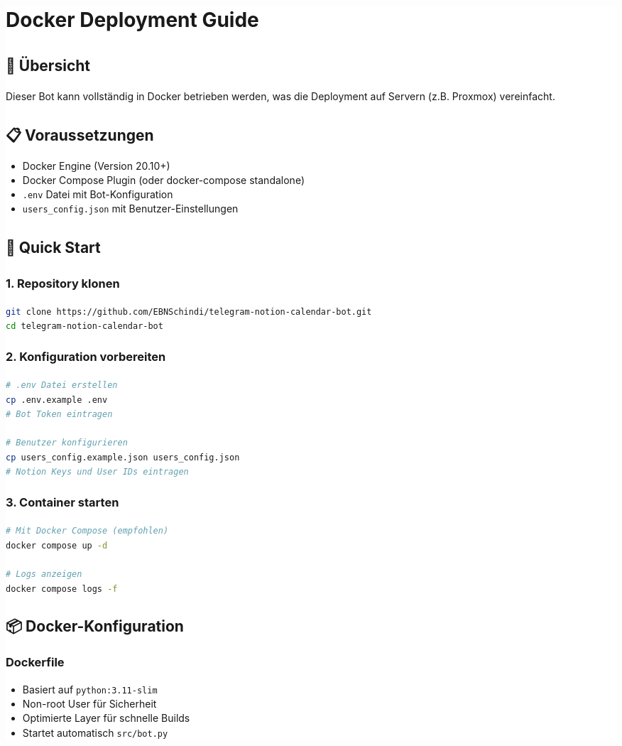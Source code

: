 # Docker Deployment Guide

## 🐳 Übersicht

Dieser Bot kann vollständig in Docker betrieben werden, was die Deployment auf Servern (z.B. Proxmox) vereinfacht.

## 📋 Voraussetzungen

- Docker Engine (Version 20.10+)
- Docker Compose Plugin (oder docker-compose standalone)
- `.env` Datei mit Bot-Konfiguration
- `users_config.json` mit Benutzer-Einstellungen

## 🚀 Quick Start

### 1. Repository klonen
```bash
git clone https://github.com/EBNSchindi/telegram-notion-calendar-bot.git
cd telegram-notion-calendar-bot
```

### 2. Konfiguration vorbereiten
```bash
# .env Datei erstellen
cp .env.example .env
# Bot Token eintragen

# Benutzer konfigurieren
cp users_config.example.json users_config.json
# Notion Keys und User IDs eintragen
```

### 3. Container starten
```bash
# Mit Docker Compose (empfohlen)
docker compose up -d

# Logs anzeigen
docker compose logs -f
```

## 📦 Docker-Konfiguration

### Dockerfile
- Basiert auf `python:3.11-slim`
- Non-root User für Sicherheit
- Optimierte Layer für schnelle Builds
- Startet automatisch `src/bot.py`
